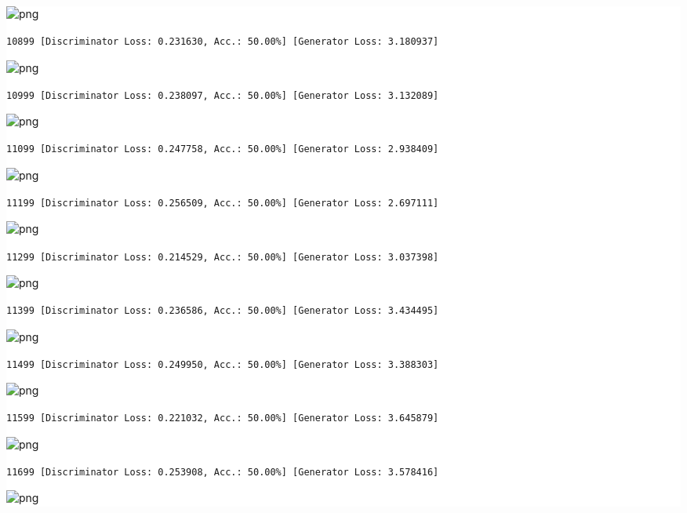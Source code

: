 
![png](output_15_217.png)


    10899 [Discriminator Loss: 0.231630, Acc.: 50.00%] [Generator Loss: 3.180937]
    


![png](output_15_219.png)


    10999 [Discriminator Loss: 0.238097, Acc.: 50.00%] [Generator Loss: 3.132089]
    


![png](output_15_221.png)


    11099 [Discriminator Loss: 0.247758, Acc.: 50.00%] [Generator Loss: 2.938409]
    


![png](output_15_223.png)


    11199 [Discriminator Loss: 0.256509, Acc.: 50.00%] [Generator Loss: 2.697111]
    


![png](output_15_225.png)


    11299 [Discriminator Loss: 0.214529, Acc.: 50.00%] [Generator Loss: 3.037398]
    


![png](output_15_227.png)


    11399 [Discriminator Loss: 0.236586, Acc.: 50.00%] [Generator Loss: 3.434495]
    


![png](output_15_229.png)


    11499 [Discriminator Loss: 0.249950, Acc.: 50.00%] [Generator Loss: 3.388303]
    


![png](output_15_231.png)


    11599 [Discriminator Loss: 0.221032, Acc.: 50.00%] [Generator Loss: 3.645879]
    


![png](output_15_233.png)


    11699 [Discriminator Loss: 0.253908, Acc.: 50.00%] [Generator Loss: 3.578416]
    


![png](output_15_235.png)

